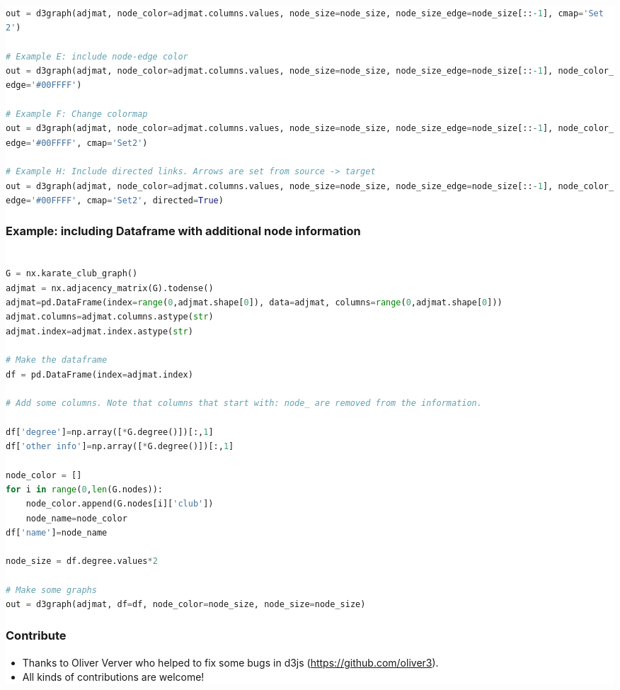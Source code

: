 ```python
out = d3graph(adjmat, node_color=adjmat.columns.values, node_size=node_size, node_size_edge=node_size[::-1], cmap='Set2')

# Example E: include node-edge color
out = d3graph(adjmat, node_color=adjmat.columns.values, node_size=node_size, node_size_edge=node_size[::-1], node_color_edge='#00FFFF')

# Example F: Change colormap
out = d3graph(adjmat, node_color=adjmat.columns.values, node_size=node_size, node_size_edge=node_size[::-1], node_color_edge='#00FFFF', cmap='Set2')

# Example H: Include directed links. Arrows are set from source -> target
out = d3graph(adjmat, node_color=adjmat.columns.values, node_size=node_size, node_size_edge=node_size[::-1], node_color_edge='#00FFFF', cmap='Set2', directed=True)

```

### Example: including Dataframe with additional node information

```python

G = nx.karate_club_graph()
adjmat = nx.adjacency_matrix(G).todense()
adjmat=pd.DataFrame(index=range(0,adjmat.shape[0]), data=adjmat, columns=range(0,adjmat.shape[0]))
adjmat.columns=adjmat.columns.astype(str)
adjmat.index=adjmat.index.astype(str)

# Make the dataframe
df = pd.DataFrame(index=adjmat.index)

# Add some columns. Note that columns that start with: node_ are removed from the information.

df['degree']=np.array([*G.degree()])[:,1]
df['other info']=np.array([*G.degree()])[:,1]

node_color = []
for i in range(0,len(G.nodes)):
    node_color.append(G.nodes[i]['club'])
    node_name=node_color
df['name']=node_name

node_size = df.degree.values*2

# Make some graphs
out = d3graph(adjmat, df=df, node_color=node_size, node_size=node_size)
```


### Contribute
* Thanks to Oliver Verver who helped to fix some bugs in d3js (https://github.com/oliver3).
* All kinds of contributions are welcome!
